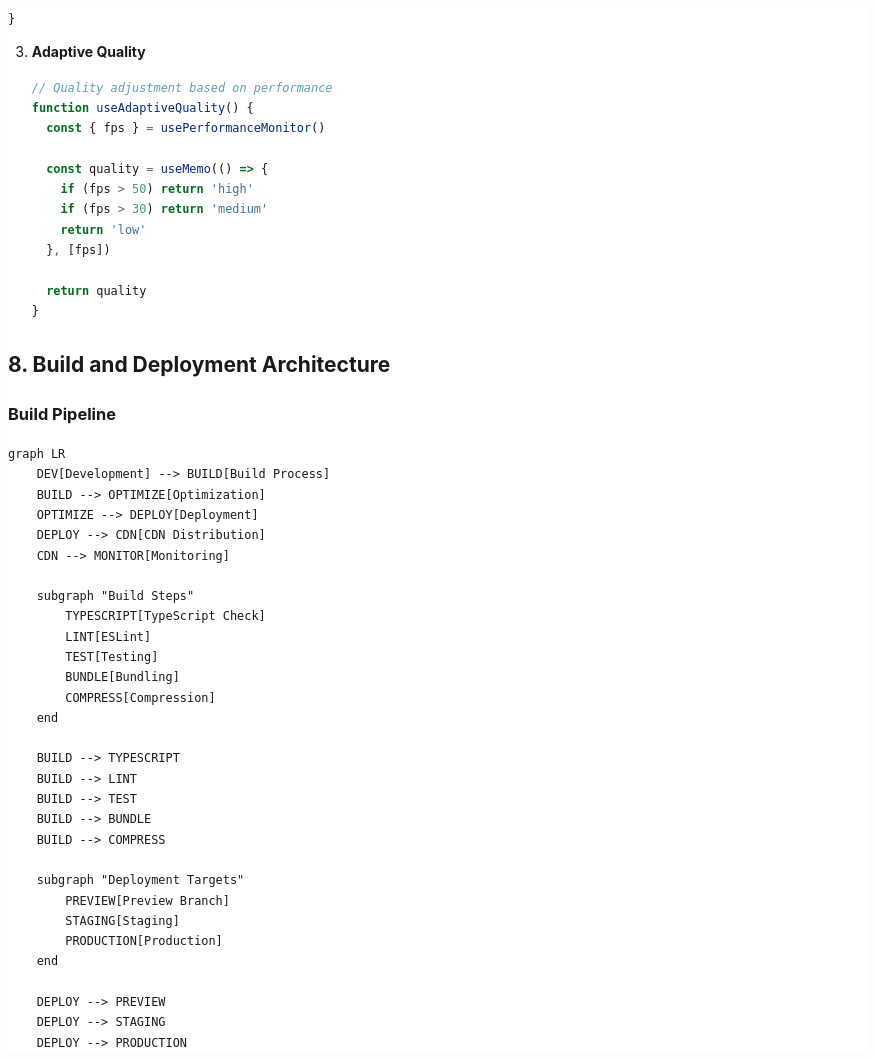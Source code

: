    ```typescript
   }
   ```

3. **Adaptive Quality**
   ```typescript
   // Quality adjustment based on performance
   function useAdaptiveQuality() {
     const { fps } = usePerformanceMonitor()
     
     const quality = useMemo(() => {
       if (fps > 50) return 'high'
       if (fps > 30) return 'medium'
       return 'low'
     }, [fps])
     
     return quality
   }
   ```

## 8. Build and Deployment Architecture

### Build Pipeline

```mermaid
graph LR
    DEV[Development] --> BUILD[Build Process]
    BUILD --> OPTIMIZE[Optimization]
    OPTIMIZE --> DEPLOY[Deployment]
    DEPLOY --> CDN[CDN Distribution]
    CDN --> MONITOR[Monitoring]
    
    subgraph "Build Steps"
        TYPESCRIPT[TypeScript Check]
        LINT[ESLint]
        TEST[Testing]
        BUNDLE[Bundling]
        COMPRESS[Compression]
    end
    
    BUILD --> TYPESCRIPT
    BUILD --> LINT
    BUILD --> TEST
    BUILD --> BUNDLE
    BUILD --> COMPRESS
    
    subgraph "Deployment Targets"
        PREVIEW[Preview Branch]
        STAGING[Staging]
        PRODUCTION[Production]
    end
    
    DEPLOY --> PREVIEW
    DEPLOY --> STAGING
    DEPLOY --> PRODUCTION
```
